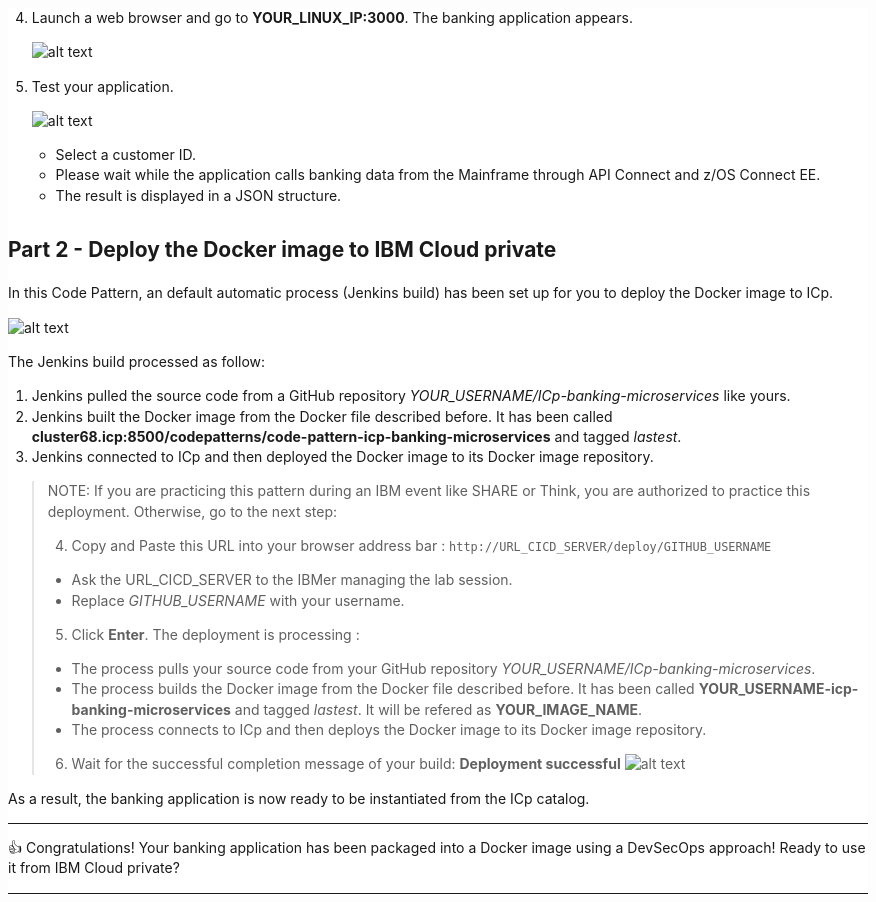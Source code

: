 	
4. Launch a web browser and go to **YOUR_LINUX_IP:3000**. The banking application appears.
    
	![alt text](images/linux1CC-banking_app.png "Banking application")

5. Test your application.

	![alt text](images/linux1CC-banking-app-test.png "Banking application")
    * Select a customer ID.
    * Please wait while the application calls banking data from the Mainframe through API Connect and z/OS Connect EE.
    * The result is displayed in a JSON structure.

## Part 2 - Deploy the Docker image to IBM Cloud private

In this Code Pattern, an default automatic process (Jenkins build) has been set up for you to deploy the Docker image to ICp. 

![alt text](images/devops.png "DevOps")

The Jenkins build processed as follow:

1. Jenkins pulled the source code from a GitHub repository *YOUR_USERNAME/ICp-banking-microservices* like yours.
2. Jenkins built the Docker image from the Docker file described before. It has been called **cluster68.icp:8500/codepatterns/code-pattern-icp-banking-microservices** and tagged *lastest*.
3. Jenkins connected to ICp and then deployed the Docker image to its Docker image repository.
	
> NOTE: If you are practicing this pattern during an IBM event like SHARE or Think, you are authorized to practice this deployment. Otherwise, go to the next step:
>
> 4. Copy and Paste this URL into your browser address bar : `http://URL_CICD_SERVER/deploy/GITHUB_USERNAME` 
>	
>	* Ask the URL_CICD_SERVER to the IBMer managing the lab session.
>	* Replace *GITHUB_USERNAME* with your username.
>
> 5. Click **Enter**. The deployment is processing : 
> 	* The process pulls your source code from your GitHub repository *YOUR_USERNAME/ICp-banking-microservices*.
> 	* The process builds the Docker image from the Docker file described before. It has been called **YOUR_USERNAME-icp-banking-microservices** and tagged *lastest*. It will be refered as **YOUR_IMAGE_NAME**. 
> 	* The process connects to ICp and then deploys the Docker image to its Docker image repository.
> 	
> 6. Wait for the successful completion message of your build: **Deployment successful**
> ![alt text](images/deployment_githubname.png "Banking application")

As a result, the banking application is now ready to be instantiated from the ICp catalog.


---

:thumbsup: Congratulations! Your banking application has been packaged into a Docker image using a DevSecOps approach! Ready to use it from IBM Cloud private?

---